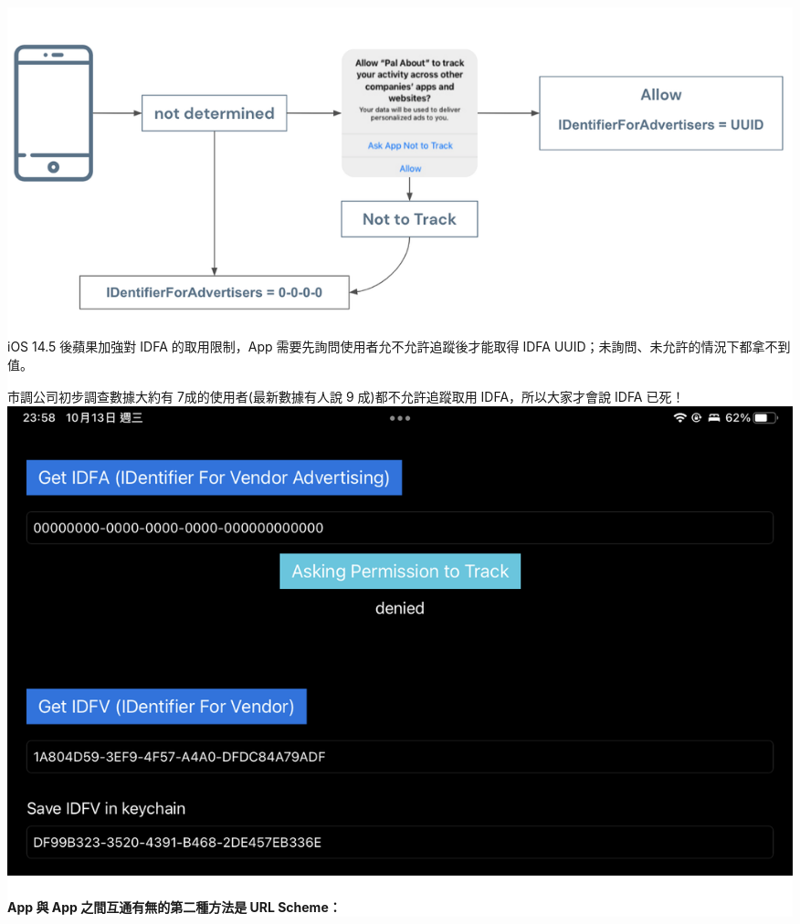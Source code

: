 ![](images/9a05f632eba0/1*KCdE18ucjjUnwPzb7gpa5A.png "")

iOS 14.5 後蘋果加強對 IDFA 的取用限制，App 需要先詢問使用者允不允許追蹤後才能取得 IDFA UUID；未詢問、未允許的情況下都拿不到值。

市調公司初步調查數據大約有 7成的使用者(最新數據有人說 9 成)都不允許追蹤取用 IDFA，所以大家才會說 IDFA 已死！
![測試專案](images/9a05f632eba0/1*Dz-GYDKsdXQal_PausrHMA.png "測試專案")
####  **App 與 App 之間互通有無的第二種方法是 URL Scheme：** 
